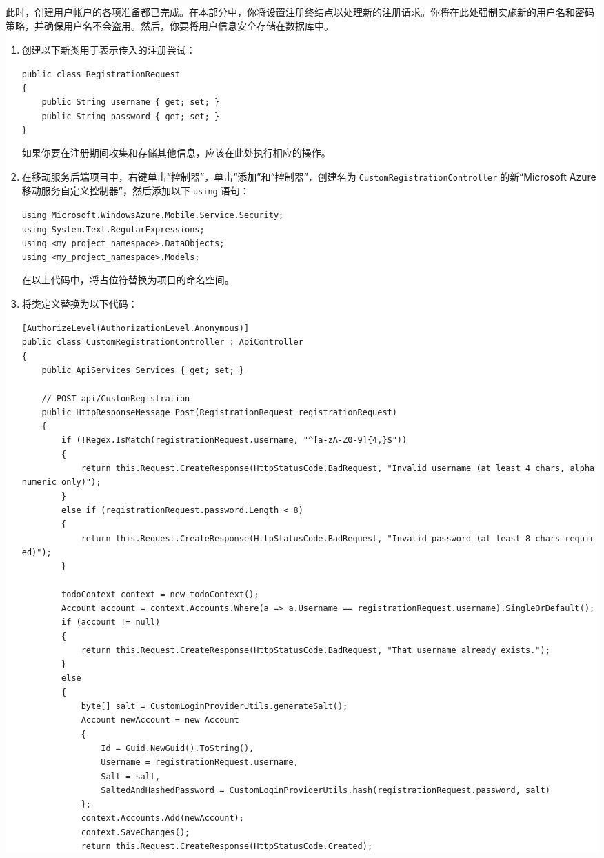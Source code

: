 此时，创建用户帐户的各项准备都已完成。在本部分中，你将设置注册终结点以处理新的注册请求。你将在此处强制实施新的用户名和密码策略，并确保用户名不会盗用。然后，你要将用户信息安全存储在数据库中。

1. 创建以下新类用于表示传入的注册尝试：

    ```
    public class RegistrationRequest
    {
        public String username { get; set; }
        public String password { get; set; }
    }
    ```

    如果你要在注册期间收集和存储其他信息，应该在此处执行相应的操作。

2. 在移动服务后端项目中，右键单击“控制器”，单击“添加”和“控制器”，创建名为 `CustomRegistrationController` 的新“Microsoft Azure 移动服务自定义控制器”，然后添加以下 `using` 语句：

    ```
    using Microsoft.WindowsAzure.Mobile.Service.Security;
    using System.Text.RegularExpressions;
    using <my_project_namespace>.DataObjects;
    using <my_project_namespace>.Models;
    ```

    在以上代码中，将占位符替换为项目的命名空间。

3. 将类定义替换为以下代码：

    ```
    [AuthorizeLevel(AuthorizationLevel.Anonymous)]
    public class CustomRegistrationController : ApiController
    {
        public ApiServices Services { get; set; }

        // POST api/CustomRegistration
        public HttpResponseMessage Post(RegistrationRequest registrationRequest)
        {
            if (!Regex.IsMatch(registrationRequest.username, "^[a-zA-Z0-9]{4,}$"))
            {
                return this.Request.CreateResponse(HttpStatusCode.BadRequest, "Invalid username (at least 4 chars, alphanumeric only)");
            }
            else if (registrationRequest.password.Length < 8)
            {
                return this.Request.CreateResponse(HttpStatusCode.BadRequest, "Invalid password (at least 8 chars required)");
            }

            todoContext context = new todoContext();
            Account account = context.Accounts.Where(a => a.Username == registrationRequest.username).SingleOrDefault();
            if (account != null)
            {
                return this.Request.CreateResponse(HttpStatusCode.BadRequest, "That username already exists.");
            }
            else
            {
                byte[] salt = CustomLoginProviderUtils.generateSalt();
                Account newAccount = new Account
                {
                    Id = Guid.NewGuid().ToString(),
                    Username = registrationRequest.username,
                    Salt = salt,
                    SaltedAndHashedPassword = CustomLoginProviderUtils.hash(registrationRequest.password, salt)
                };
                context.Accounts.Add(newAccount);
                context.SaveChanges();
                return this.Request.CreateResponse(HttpStatusCode.Created);

[0]: ./media/mobile-services-dotnet-backend-get-started-custom-authentication/mobile-services-dotnet-backend-debug-start.png
[1]: ./media/mobile-services-dotnet-backend-get-started-custom-authentication/mobile-services-dotnet-backend-try-out.png
[2]: ./media/mobile-services-dotnet-backend-get-started-custom-authentication/mobile-services-dotnet-backend-custom-auth-test-client.png
[3]: ./media/mobile-services-dotnet-backend-get-started-custom-authentication/mobile-services-dotnet-backend-custom-auth-send-register.png
[4]: ./media/mobile-services-dotnet-backend-get-started-custom-authentication/mobile-services-dotnet-backend-custom-auth-login-result.png
[向应用程序添加身份验证]: ./mobile-services-dotnet-backend-windows-universal-dotnet-get-started-users.md
[移动服务入门]: ./mobile-services-dotnet-backend-windows-store-dotnet-get-started.md
[ClaimsIdentity]: https://msdn.microsoft.com/zh-cn/library/system.security.claims.claimsidentity(v=vs.110).aspx
[ProviderCredentials]: https://msdn.microsoft.com/zh-cn/library/azure/microsoft.windowsazure.mobile.service.security.providercredentials.aspx
